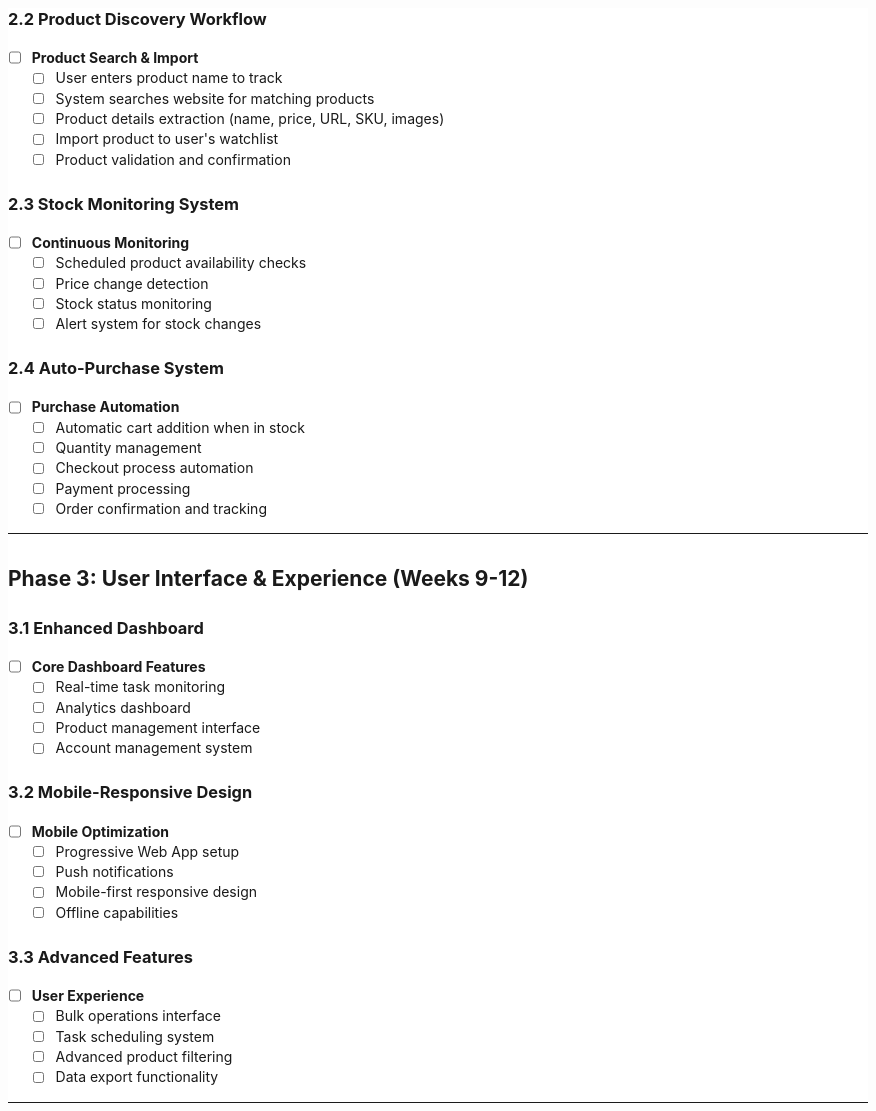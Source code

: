 ### 2.2 Product Discovery Workflow

- [ ] **Product Search & Import**
  - [ ] User enters product name to track
  - [ ] System searches website for matching products
  - [ ] Product details extraction (name, price, URL, SKU, images)
  - [ ] Import product to user's watchlist
  - [ ] Product validation and confirmation

### 2.3 Stock Monitoring System

- [ ] **Continuous Monitoring**
  - [ ] Scheduled product availability checks
  - [ ] Price change detection
  - [ ] Stock status monitoring
  - [ ] Alert system for stock changes

### 2.4 Auto-Purchase System

- [ ] **Purchase Automation**
  - [ ] Automatic cart addition when in stock
  - [ ] Quantity management
  - [ ] Checkout process automation
  - [ ] Payment processing
  - [ ] Order confirmation and tracking

---

## Phase 3: User Interface & Experience (Weeks 9-12)

### 3.1 Enhanced Dashboard

- [ ] **Core Dashboard Features**
  - [ ] Real-time task monitoring
  - [ ] Analytics dashboard
  - [ ] Product management interface
  - [ ] Account management system

### 3.2 Mobile-Responsive Design

- [ ] **Mobile Optimization**
  - [ ] Progressive Web App setup
  - [ ] Push notifications
  - [ ] Mobile-first responsive design
  - [ ] Offline capabilities

### 3.3 Advanced Features

- [ ] **User Experience**
  - [ ] Bulk operations interface
  - [ ] Task scheduling system
  - [ ] Advanced product filtering
  - [ ] Data export functionality

---
